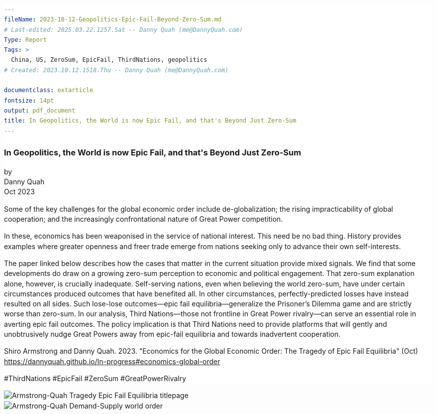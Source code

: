 ```yaml
---
fileName: 2023-10-12-Geopolitics-Epic-Fail-Beyond-Zero-Sum.md
# Last-edited: 2025.03.22.1257.Sat -- Danny Quah (me@DannyQuah.com)
Type: Report
Tags: >
  China, US, ZeroSum, EpicFail, ThirdNations, geopolitics
# Created: 2023.10.12.1518.Thu -- Danny Quah (me@DannyQuah.com)

documentclass: extarticle
fontsize: 14pt
output: pdf_document
title: In Geopolitics, the World is now Epic Fail, and that's Beyond Just Zero-Sum  
---
```

### In Geopolitics, the World is now Epic Fail, and that's Beyond Just Zero-Sum  

by  
Danny Quah  
Oct 2023  

Some of the key challenges for the global economic order include de-globalization; the rising impracticability of global cooperation; and the increasingly confrontational nature of Great Power competition.  

In these, economics has been weaponised in the service of national interest.  This need be no bad thing.  History provides examples where greater openness and freer trade emerge from nations seeking only to advance their own self-interests.  

The paper linked below describes how the cases that matter in the current situation provide mixed signals.  We find that some developments do draw on a growing zero-sum perception to economic and political engagement.  That zero-sum explanation alone, however, is crucially inadequate.  Self-serving nations, even when believing the world zero-sum, have under certain circumstances produced outcomes that have benefited all.  In other circumstances, perfectly-predicted losses have instead resulted on all sides.  Such lose-lose outcomes—epic fail equilibria—generalize the Prisoner’s Dilemma game and are strictly worse than zero-sum.  In our analysis, Third Nations—those not frontline in Great Power rivalry—can serve an essential role in averting epic fail outcomes.  The policy implication is that Third Nations need to provide platforms that will gently and unobtrusively nudge Great Powers away from epic-fail equilibria and towards inadvertent cooperation.  


Shiro Armstrong and Danny Quah. 2023. "Economics for the Global Economic Order: The Tragedy of Epic Fail Equilibria" (Oct) https://dannyquah.github.io/In-progress#economics-global-order  

#ThirdNations #EpicFail #ZeroSum #GreatPowerRivalry


<img align=left width="100%" src="https://DannyQuah.github.io/Storage/Posts/2023-10-12-Armstrong-S-Quah-D-2023-Economics-Global-Economic-Order-Titlepage.png" alt="Armstrong-Quah Tragedy Epic Fail Equilibria titlepage">


<img align=left width="100%" src="https://DannyQuah.github.io/Storage/Posts/2023-10-12-Armstrong-S-Quah-D-2023-Economics-Global-Economic-Order-DS.png" alt="Armstrong-Quah Demand-Supply world order">





